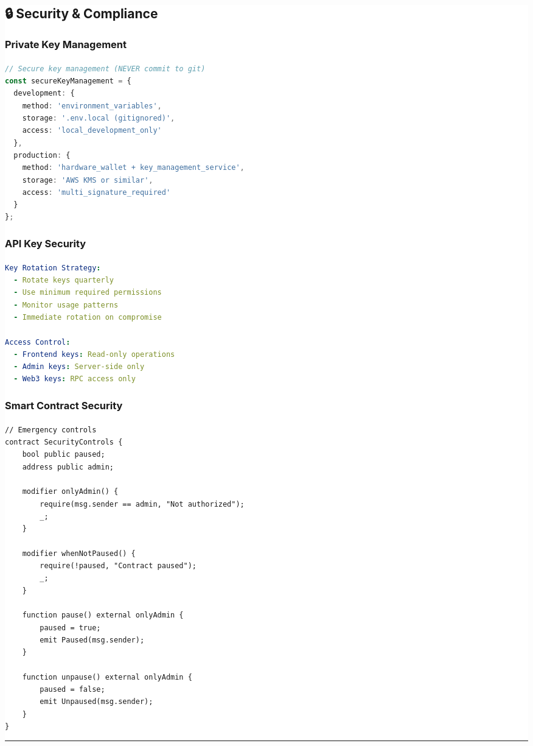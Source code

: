 
## 🔒 Security & Compliance

### Private Key Management
```typescript
// Secure key management (NEVER commit to git)
const secureKeyManagement = {
  development: {
    method: 'environment_variables',
    storage: '.env.local (gitignored)',
    access: 'local_development_only'
  },
  production: {
    method: 'hardware_wallet + key_management_service',
    storage: 'AWS KMS or similar',
    access: 'multi_signature_required'
  }
};
```

### API Key Security
```yaml
Key Rotation Strategy:
  - Rotate keys quarterly
  - Use minimum required permissions
  - Monitor usage patterns
  - Immediate rotation on compromise

Access Control:
  - Frontend keys: Read-only operations
  - Admin keys: Server-side only
  - Web3 keys: RPC access only
```

### Smart Contract Security
```solidity
// Emergency controls
contract SecurityControls {
    bool public paused;
    address public admin;

    modifier onlyAdmin() {
        require(msg.sender == admin, "Not authorized");
        _;
    }

    modifier whenNotPaused() {
        require(!paused, "Contract paused");
        _;
    }

    function pause() external onlyAdmin {
        paused = true;
        emit Paused(msg.sender);
    }

    function unpause() external onlyAdmin {
        paused = false;
        emit Unpaused(msg.sender);
    }
}
```

---